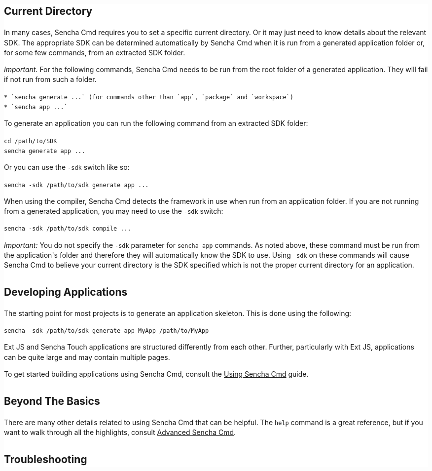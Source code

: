 ## Current Directory

In many cases, Sencha Cmd requires you to set a specific current directory. Or it may
just need to know details about the relevant SDK. The appropriate SDK can be determined
automatically by Sencha Cmd when it is run from a generated application folder or, for
some few commands, from an extracted SDK folder.

*Important.* For the following commands, Sencha Cmd needs to be run from the root folder
of a generated application. They will fail if not run from such a folder.

    * `sencha generate ...` (for commands other than `app`, `package` and `workspace`)
    * `sencha app ...`

To generate an application you can run the following command from an extracted SDK folder:

    cd /path/to/SDK
    sencha generate app ...

Or you can use the `-sdk` switch like so:

    sencha -sdk /path/to/sdk generate app ...

When using the compiler, Sencha Cmd detects the framework in use when run from an
application folder. If you are not running from a generated application, you may need to
use the `-sdk` switch:

    sencha -sdk /path/to/sdk compile ...

*Important:* You do not specify the `-sdk` parameter for `sencha app` commands. As noted
above, these command must be run from the application's folder and therefore they will
automatically know the SDK to use. Using `-sdk` on these commands will cause Sencha Cmd
to believe your current directory is the SDK specified which is not the proper current
directory for an application.

## Developing Applications

The starting point for most projects is to generate an application skeleton. This is done
using the following:

    sencha -sdk /path/to/sdk generate app MyApp /path/to/MyApp

Ext JS and Sencha Touch applications are structured differently from each other. Further,
particularly with Ext JS, applications can be quite large and may contain multiple pages.

To get started building applications using Sencha Cmd, consult the
[Using Sencha Cmd](#/guide/command_app) guide.

## Beyond The Basics

There are many other details related to using Sencha Cmd that can be helpful. The `help`
command is a great reference, but if you want to walk through all the highlights, consult
[Advanced Sencha Cmd](#/guide/command_advanced).

## Troubleshooting
